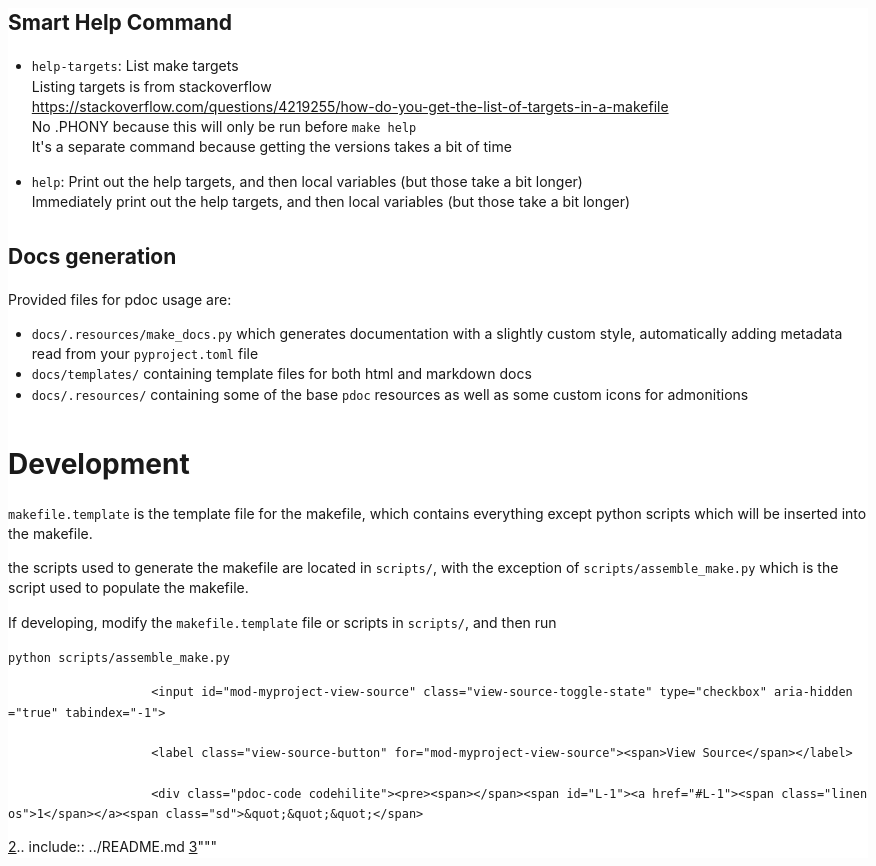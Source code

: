 <h2 id="smart-help-command">Smart Help Command</h2>

<ul>
<li><p><code>help-targets</code>: List make targets<br />
Listing targets is from stackoverflow<br />
<a href="https://stackoverflow.com/questions/4219255/how-do-you-get-the-list-of-targets-in-a-makefile">https://stackoverflow.com/questions/4219255/how-do-you-get-the-list-of-targets-in-a-makefile</a><br />
No .PHONY because this will only be run before <code>make help</code><br />
It's a separate command because getting the versions takes a bit of time  </p></li>
<li><p><code>help</code>: Print out the help targets, and then local variables (but those take a bit longer)<br />
Immediately print out the help targets, and then local variables (but those take a bit longer)</p></li>
</ul>

<h2 id="docs-generation">Docs generation</h2>

<p>Provided files for pdoc usage are:</p>

<ul>
<li><code>docs/.resources/make_docs.py</code> which generates documentation with a slightly custom style, automatically adding metadata read from your <code>pyproject.toml</code> file</li>
<li><code>docs/templates/</code> containing template files for both html and markdown docs</li>
<li><code>docs/.resources/</code> containing some of the base <code>pdoc</code> resources as well as some custom icons for admonitions</li>
</ul>

<h1 id="development">Development</h1>

<p><code>makefile.template</code> is the template file for the makefile, which contains everything except python scripts which will be inserted into the makefile.</p>

<p>the scripts used to generate the makefile are located in <code>scripts/</code>, with the exception of <code>scripts/assemble_make.py</code> which is the script used to populate the makefile.</p>

<p>If developing, modify the <code>makefile.template</code> file or scripts in <code>scripts/</code>, and then run</p>

<div class="pdoc-code codehilite">
<pre><span></span><code>python<span class="w"> </span>scripts/assemble_make.py
</code></pre>
</div>
</div>

                        <input id="mod-myproject-view-source" class="view-source-toggle-state" type="checkbox" aria-hidden="true" tabindex="-1">

                        <label class="view-source-button" for="mod-myproject-view-source"><span>View Source</span></label>

                        <div class="pdoc-code codehilite"><pre><span></span><span id="L-1"><a href="#L-1"><span class="linenos">1</span></a><span class="sd">&quot;&quot;&quot;</span>
</span><span id="L-2"><a href="#L-2"><span class="linenos">2</span></a><span class="sd">.. include:: ../README.md</span>
</span><span id="L-3"><a href="#L-3"><span class="linenos">3</span></a><span class="sd">&quot;&quot;&quot;</span>
</span></pre></div>
